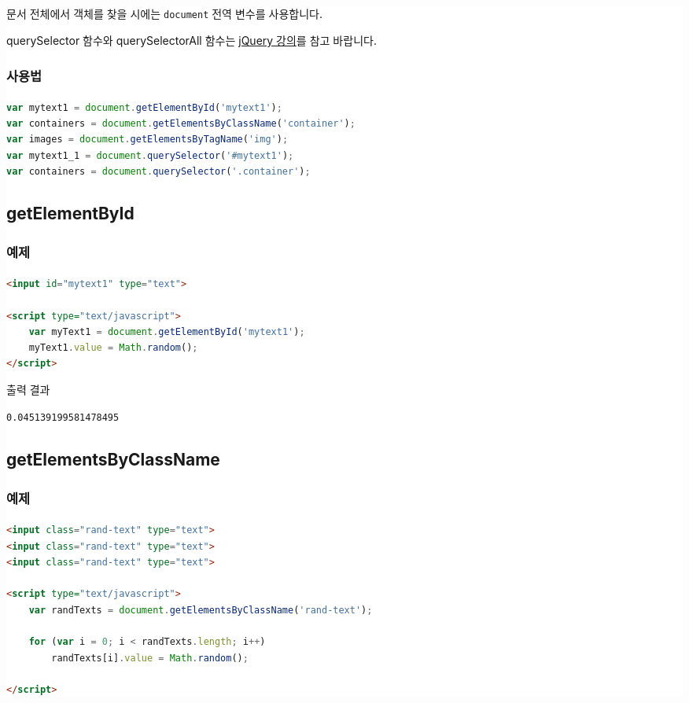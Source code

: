 문서 전체에서 객체를 찾을 시에는 `document` 전역 변수를 사용합니다.

querySelector 함수와 querySelectorAll 함수는 [jQuery 강의](https://ofcourse.kr/js-course/jQuery)를 참고 바랍니다.

### 사용법

```javascript
var mytext1 = document.getElementById('mytext1');
var containers = document.getElementsByClassName('container');
var images = document.getElementsByTagName('img');
var mytext1_1 = document.querySelector('#mytext1');
var containers = document.querySelector('.container');
```



## getElementById

### 예제

```html
<input id="mytext1" type="text">

<script type="text/javascript">
	var myText1 = document.getElementById('mytext1');
	myText1.value = Math.random();
</script>
```

출력 결과

```
0.045139199581478495
```



## getElementsByClassName

### 예제

```html
<input class="rand-text" type="text">
<input class="rand-text" type="text">
<input class="rand-text" type="text">

<script type="text/javascript">
	var randTexts = document.getElementsByClassName('rand-text');

	for (var i = 0; i < randTexts.length; i++)
		randTexts[i].value = Math.random();

</script>
```


